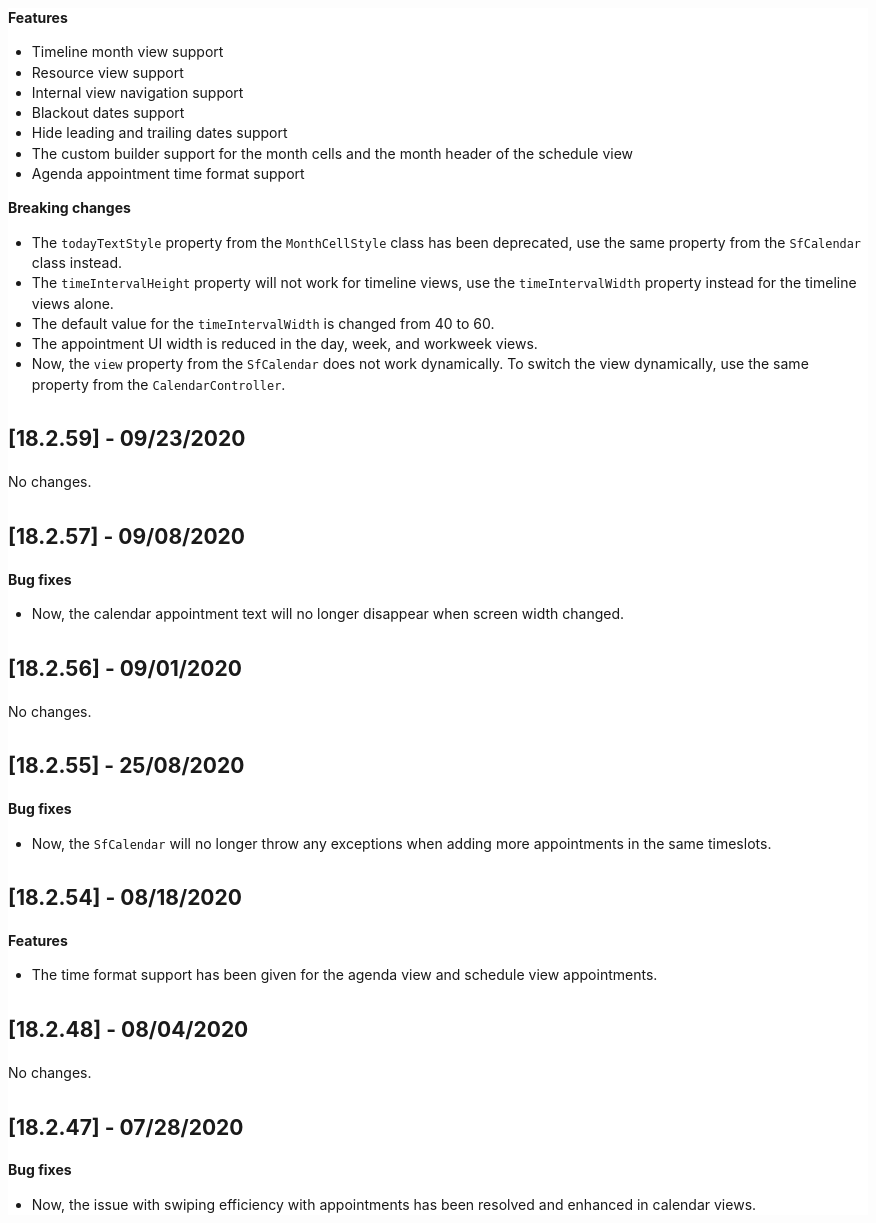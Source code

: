 **Features**
* Timeline month view support
* Resource view support
* Internal view navigation support
* Blackout dates support
* Hide leading and trailing dates support
* The custom builder support for the month cells and the month header of the schedule view
* Agenda appointment time format support

**Breaking changes**
* The `todayTextStyle` property from the `MonthCellStyle` class has been deprecated, use the same property from the `SfCalendar` class instead.
* The `timeIntervalHeight` property will not work for timeline views, use the `timeIntervalWidth` property instead for the timeline views alone.
* The default value for the `timeIntervalWidth` is changed from 40 to 60.
* The appointment UI width is reduced in the day, week, and workweek views.
* Now, the `view` property from the `SfCalendar` does not work dynamically. To switch the view dynamically, use the same property from the `CalendarController`.

## [18.2.59] - 09/23/2020
No changes.

## [18.2.57] - 09/08/2020
**Bug fixes**
* Now, the calendar appointment text will no longer disappear when screen width changed.


## [18.2.56] - 09/01/2020
No changes.

## [18.2.55] - 25/08/2020

**Bug fixes**
* Now, the `SfCalendar` will no longer throw any exceptions when adding more appointments in the same timeslots.

## [18.2.54] - 08/18/2020

**Features**
* The time format support has been given for the agenda view and schedule view appointments.

## [18.2.48] - 08/04/2020

No changes.

## [18.2.47] - 07/28/2020

**Bug fixes**
* Now, the issue with swiping efficiency with appointments has been resolved and enhanced in calendar views.
